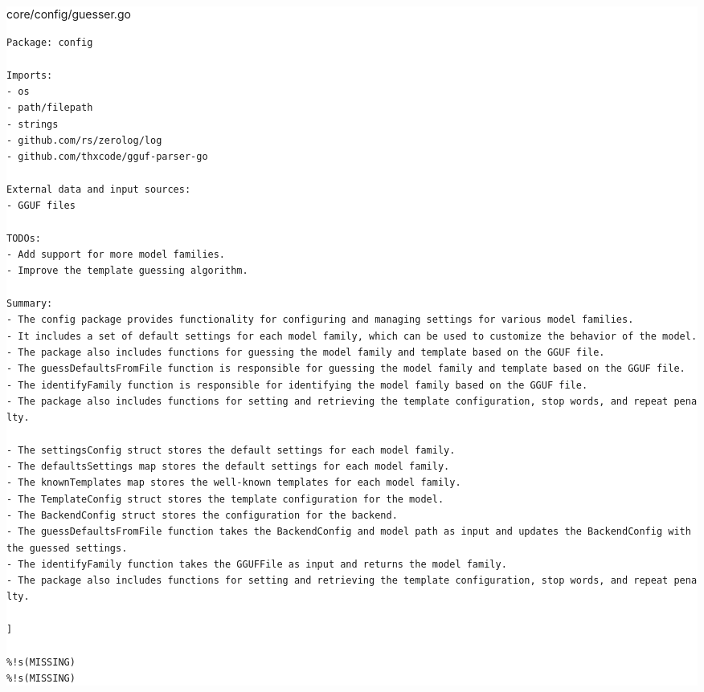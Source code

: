 

core/config/guesser.go
```
Package: config

Imports:
- os
- path/filepath
- strings
- github.com/rs/zerolog/log
- github.com/thxcode/gguf-parser-go

External data and input sources:
- GGUF files

TODOs:
- Add support for more model families.
- Improve the template guessing algorithm.

Summary:
- The config package provides functionality for configuring and managing settings for various model families.
- It includes a set of default settings for each model family, which can be used to customize the behavior of the model.
- The package also includes functions for guessing the model family and template based on the GGUF file.
- The guessDefaultsFromFile function is responsible for guessing the model family and template based on the GGUF file.
- The identifyFamily function is responsible for identifying the model family based on the GGUF file.
- The package also includes functions for setting and retrieving the template configuration, stop words, and repeat penalty.

- The settingsConfig struct stores the default settings for each model family.
- The defaultsSettings map stores the default settings for each model family.
- The knownTemplates map stores the well-known templates for each model family.
- The TemplateConfig struct stores the template configuration for the model.
- The BackendConfig struct stores the configuration for the backend.
- The guessDefaultsFromFile function takes the BackendConfig and model path as input and updates the BackendConfig with the guessed settings.
- The identifyFamily function takes the GGUFFile as input and returns the model family.
- The package also includes functions for setting and retrieving the template configuration, stop words, and repeat penalty.

]

%!s(MISSING)
%!s(MISSING)